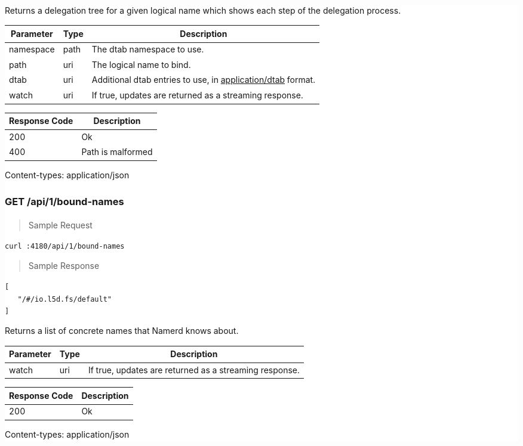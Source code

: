 Returns a delegation tree for a given logical name which shows each step of the
delegation process.

Parameter | Type | Description
--------- | ---- | -----------
namespace | path | The dtab namespace to use.
path | uri | The logical name to bind.
dtab | uri | Additional dtab entries to use, in [application/dtab][dtab] format.
watch | uri | If true, updates are returned as a streaming response.

Response Code | Description
------------- | -----------
200           | Ok
400           | Path is malformed

Content-types: application/json

### GET /api/1/bound-names

> Sample Request

```
curl :4180/api/1/bound-names
```

> Sample Response

```
[
   "/#/io.l5d.fs/default"
]
```

Returns a list of concrete names that Namerd knows about.

Parameter | Type | Description
--------- | ---- | -----------
watch | uri | If true, updates are returned as a streaming response.

Response Code | Description
------------- | -----------
200           | Ok

Content-types: application/json

[dtab]: https://linkerd.io/in-depth/dtabs/
